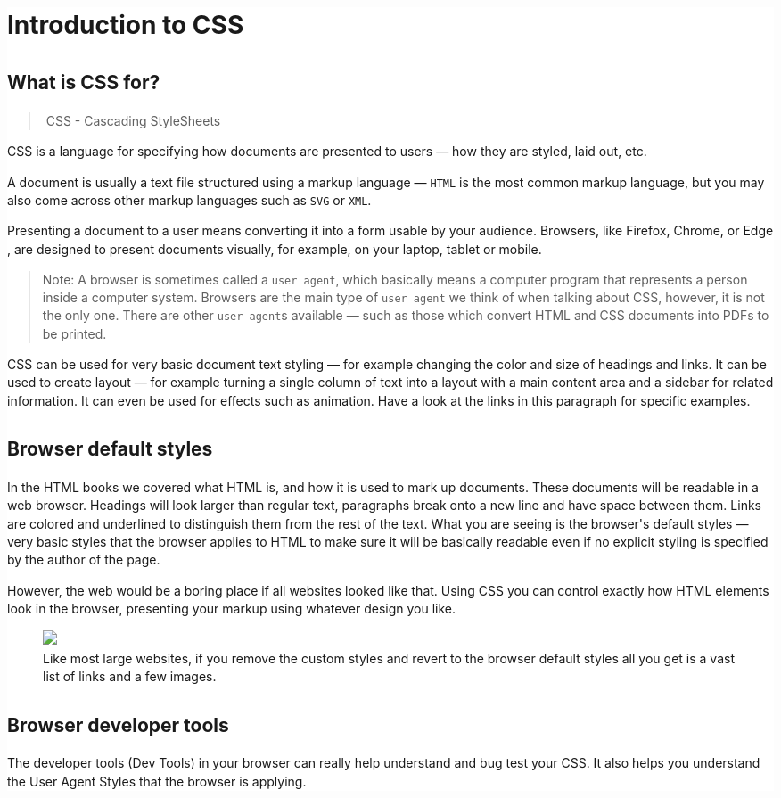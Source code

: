 # Introduction to CSS

## What is CSS for?

> CSS - Cascading StyleSheets

CSS is a language for specifying how documents are presented to users — how they are styled, laid out, etc.

A document is usually a text file structured using a markup language — `HTML` is the most common markup language, but you may also come across other markup languages such as `SVG` or `XML`.

Presenting a document to a user means converting it into a form usable by your audience. Browsers, like Firefox, Chrome, or Edge , are designed to present documents visually, for example, on your laptop, tablet or mobile.

> Note: A browser is sometimes called a `user agent`, which basically means a computer program that represents a person inside a computer system. Browsers are the main type of `user agent` we think of when talking about CSS, however, it is not the only one. There are other `user agent`s available — such as those which convert HTML and CSS documents into PDFs to be printed.

CSS can be used for very basic document text styling — for example changing the color and size of headings and links. It can be used to create layout — for example turning a single column of text into a layout with a main content area and a sidebar for related information. It can even be used for effects such as animation. Have a look at the links in this paragraph for specific examples.

## Browser default styles

In the HTML books we covered what HTML is, and how it is used to mark up documents. These documents will be readable in a web browser. Headings will look larger than regular text, paragraphs break onto a new line and have space between them. Links are colored and underlined to distinguish them from the rest of the text. What you are seeing is the browser's default styles — very basic styles that the browser applies to HTML to make sure it will be basically readable even if no explicit styling is specified by the author of the page.

However, the web would be a boring place if all websites looked like that. Using CSS you can control exactly how HTML elements look in the browser, presenting your markup using whatever design you like.

<figure>
<img src="media/mmu-no-css.png">
<figcaption>
Like most large websites, if you remove the custom styles and revert to the browser default styles all you get is a vast list of links and a few images.
</figcaption>
</figure>

## Browser developer tools

The developer tools (Dev Tools) in your browser can really help understand and bug test your CSS. It also helps you understand the User Agent Styles that the browser is applying.
